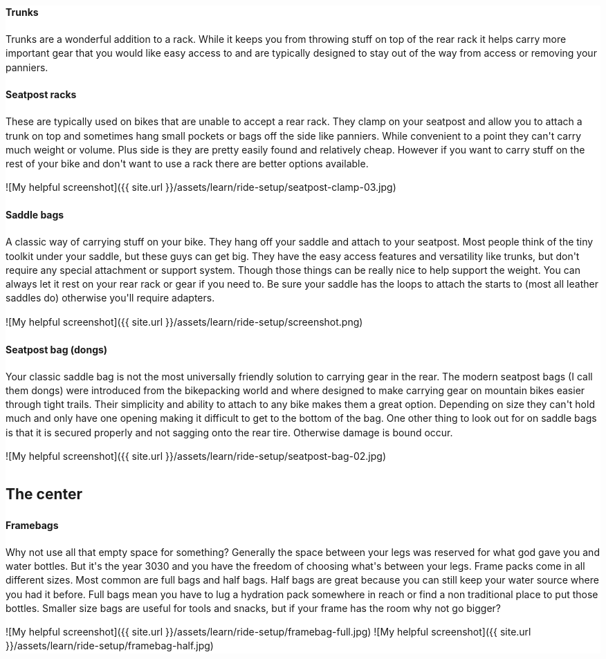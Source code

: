 
#### Trunks
Trunks are a wonderful addition to a rack. While it keeps you from throwing stuff on top of the rear rack it helps carry more important gear that you would like easy access to and are typically designed to stay out of the way from access or removing your panniers. 



#### Seatpost racks
These are typically used on bikes that are unable to accept a rear rack. They clamp on your seatpost and allow you to attach a trunk on top and sometimes hang small pockets or bags off the side like panniers. While convenient to a point they can't carry much weight or volume. Plus side is they are pretty easily found and relatively cheap. However if you want to carry stuff on the rest of your bike and don't want to use a rack there are better options available.

![My helpful screenshot]({{ site.url }}/assets/learn/ride-setup/seatpost-clamp-03.jpg)


#### Saddle bags
A classic way of carrying stuff on your bike. They hang off your saddle and attach to your seatpost. Most people think of the tiny toolkit under your saddle, but these guys can get big. They have the easy access features and versatility like trunks, but don't require any special attachment or support system. Though those things can be really nice to help support the weight. You can always let it rest on your rear rack or gear if you need to. Be sure your saddle has the loops to attach the starts to (most all leather saddles do) otherwise you'll require adapters.

![My helpful screenshot]({{ site.url }}/assets/learn/ride-setup/screenshot.png)


#### Seatpost bag (dongs)
Your classic saddle bag is not the most universally friendly solution to carrying gear in the rear. The modern seatpost bags (I call them dongs) were introduced from the bikepacking  world and where designed to make carrying gear on mountain bikes easier through tight trails. Their simplicity and ability to attach to any bike makes them a great option. Depending on size they can't hold much and only have one opening making it difficult to get to the bottom of the bag. One other thing to look out for on saddle bags is that it is secured properly and not sagging onto the rear tire. Otherwise damage is bound occur.

![My helpful screenshot]({{ site.url }}/assets/learn/ride-setup/seatpost-bag-02.jpg)


## The center

#### Framebags
Why not use all that empty space for something? Generally the space between your legs was reserved for what god gave you and water bottles. But it's the year 3030 and you have the freedom of choosing what's between your legs. Frame packs come in all different sizes. Most common are full bags and half bags. Half bags are great because you can still keep your water source where you had it before. Full bags mean you have to lug a hydration pack somewhere in reach or find a non traditional place to put those bottles. Smaller size bags are useful for tools and snacks, but if your frame has the room why not go bigger?

![My helpful screenshot]({{ site.url }}/assets/learn/ride-setup/framebag-full.jpg)
![My helpful screenshot]({{ site.url }}/assets/learn/ride-setup/framebag-half.jpg)
